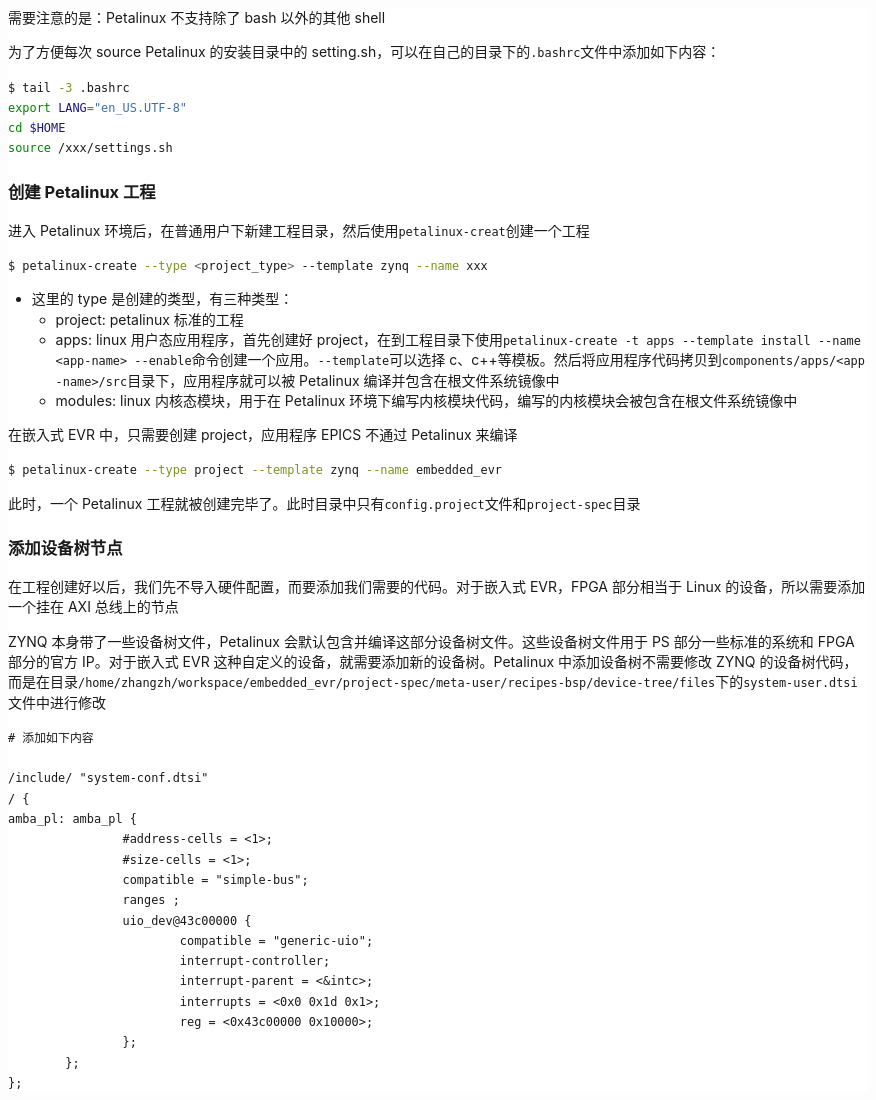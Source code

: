 需要注意的是：Petalinux 不支持除了 bash 以外的其他 shell

为了方便每次 source Petalinux 的安装目录中的 setting.sh，可以在自己的目录下的`.bashrc`文件中添加如下内容：

```sh
$ tail -3 .bashrc
export LANG="en_US.UTF-8"
cd $HOME
source /xxx/settings.sh
```

### 创建 Petalinux 工程

进入 Petalinux 环境后，在普通用户下新建工程目录，然后使用`petalinux-creat`创建一个工程

```sh
$ petalinux-create --type <project_type> --template zynq --name xxx
```

- 这里的 type 是创建的类型，有三种类型：
  - project: petalinux 标准的工程
  - apps: linux 用户态应用程序，首先创建好 project，在到工程目录下使用`petalinux-create -t apps --template install --name <app-name> --enable`命令创建一个应用。`--template`可以选择 c、c++等模板。然后将应用程序代码拷贝到`components/apps/<app-name>/src`目录下，应用程序就可以被 Petalinux 编译并包含在根文件系统镜像中
  - modules: linux 内核态模块，用于在 Petalinux 环境下编写内核模块代码，编写的内核模块会被包含在根文件系统镜像中

在嵌入式 EVR 中，只需要创建 project，应用程序 EPICS 不通过 Petalinux 来编译

```sh
$ petalinux-create --type project --template zynq --name embedded_evr
```

此时，一个 Petalinux 工程就被创建完毕了。此时目录中只有`config.project`文件和`project-spec`目录

### 添加设备树节点

在工程创建好以后，我们先不导入硬件配置，而要添加我们需要的代码。对于嵌入式 EVR，FPGA 部分相当于 Linux 的设备，所以需要添加一个挂在 AXI 总线上的节点

ZYNQ 本身带了一些设备树文件，Petalinux 会默认包含并编译这部分设备树文件。这些设备树文件用于 PS 部分一些标准的系统和 FPGA 部分的官方 IP。对于嵌入式 EVR 这种自定义的设备，就需要添加新的设备树。Petalinux 中添加设备树不需要修改 ZYNQ 的设备树代码，而是在目录`/home/zhangzh/workspace/embedded_evr/project-spec/meta-user/recipes-bsp/device-tree/files`下的`system-user.dtsi`文件中进行修改

```dts
# 添加如下内容

/include/ "system-conf.dtsi"
/ {
amba_pl: amba_pl {
                #address-cells = <1>;
                #size-cells = <1>;
                compatible = "simple-bus";
                ranges ;
                uio_dev@43c00000 {
                        compatible = "generic-uio";
                        interrupt-controller;
                        interrupt-parent = <&intc>;
                        interrupts = <0x0 0x1d 0x1>;
                        reg = <0x43c00000 0x10000>;
                };
        };
};
```
